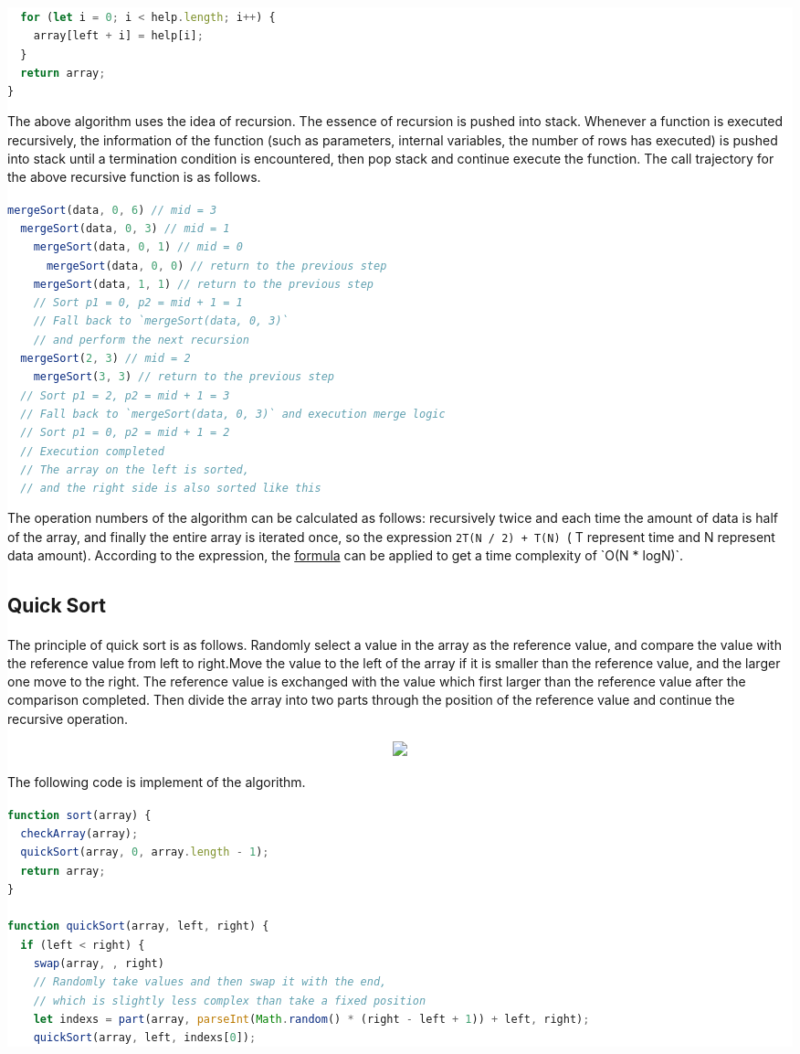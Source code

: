```js
  for (let i = 0; i < help.length; i++) {
    array[left + i] = help[i];
  }
  return array;
}
```

The above algorithm uses the idea of recursion. The essence of recursion is pushed into stack. Whenever a function is executed recursively, the information of the function (such as parameters, internal variables, the number of rows has executed) is pushed into stack until a termination condition is encountered, then pop stack and continue execute the function. The call trajectory for the above recursive function is as follows.

```js
mergeSort(data, 0, 6) // mid = 3
  mergeSort(data, 0, 3) // mid = 1
    mergeSort(data, 0, 1) // mid = 0
      mergeSort(data, 0, 0) // return to the previous step
    mergeSort(data, 1, 1) // return to the previous step
    // Sort p1 = 0, p2 = mid + 1 = 1
    // Fall back to `mergeSort(data, 0, 3)` 
    // and perform the next recursion
  mergeSort(2, 3) // mid = 2
    mergeSort(3, 3) // return to the previous step
  // Sort p1 = 2, p2 = mid + 1 = 3
  // Fall back to `mergeSort(data, 0, 3)` and execution merge logic
  // Sort p1 = 0, p2 = mid + 1 = 2
  // Execution completed
  // The array on the left is sorted,
  // and the right side is also sorted like this
```

The operation numbers of the algorithm can be calculated as follows: recursively twice and each time the amount of data is half of the array, and finally the entire array is iterated once, so the expression `2T(N / 2) + T(N) `( T represent time and N represent data amount). According to the expression, the [formula](https://www.wikiwand.com/en/Master_theorem_(analysis_of_algorithms))  can be applied to get a time complexity of `O(N * logN)`.

## Quick Sort

The principle of quick sort is as follows. Randomly select a value in the array as the reference value, and compare the value with the reference value from left to right.Move the value to the left of the array if it is smaller than the reference value, and the larger one move to the right. The reference value is exchanged with the value which first larger than the reference value after the comparison completed. Then divide the array into two parts through the position of the reference value and continue the recursive operation.

<div align="center"><img src="https://user-gold-cdn.xitu.io/2018/4/16/162cd23e69ca9ea3?w=824&h=506&f=gif&s=867744" width=500 /></div>

The following code is implement of the algorithm.

```js
function sort(array) {
  checkArray(array);
  quickSort(array, 0, array.length - 1);
  return array;
}

function quickSort(array, left, right) {
  if (left < right) {
    swap(array, , right)
    // Randomly take values and then swap it with the end,
    // which is slightly less complex than take a fixed position
    let indexs = part(array, parseInt(Math.random() * (right - left + 1)) + left, right);
    quickSort(array, left, indexs[0]);
```